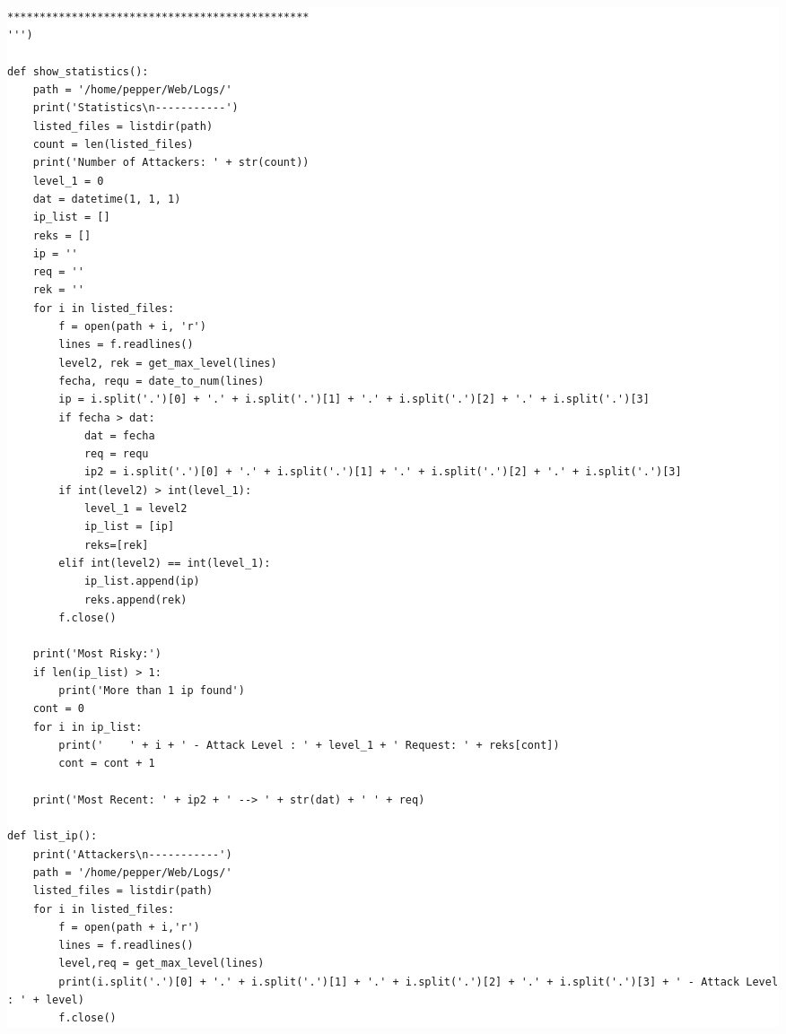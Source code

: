     ***********************************************
    ''')

    def show_statistics():
        path = '/home/pepper/Web/Logs/'
        print('Statistics\n-----------')
        listed_files = listdir(path)
        count = len(listed_files)
        print('Number of Attackers: ' + str(count))
        level_1 = 0
        dat = datetime(1, 1, 1)
        ip_list = []
        reks = []
        ip = ''
        req = ''
        rek = ''
        for i in listed_files:
            f = open(path + i, 'r')
            lines = f.readlines()
            level2, rek = get_max_level(lines)
            fecha, requ = date_to_num(lines)
            ip = i.split('.')[0] + '.' + i.split('.')[1] + '.' + i.split('.')[2] + '.' + i.split('.')[3]
            if fecha > dat:
                dat = fecha
                req = requ
                ip2 = i.split('.')[0] + '.' + i.split('.')[1] + '.' + i.split('.')[2] + '.' + i.split('.')[3]
            if int(level2) > int(level_1):
                level_1 = level2
                ip_list = [ip]
                reks=[rek]
            elif int(level2) == int(level_1):
                ip_list.append(ip)
                reks.append(rek)
            f.close()

        print('Most Risky:')
        if len(ip_list) > 1:
            print('More than 1 ip found')
        cont = 0
        for i in ip_list:
            print('    ' + i + ' - Attack Level : ' + level_1 + ' Request: ' + reks[cont])
            cont = cont + 1

        print('Most Recent: ' + ip2 + ' --> ' + str(dat) + ' ' + req)

    def list_ip():
        print('Attackers\n-----------')
        path = '/home/pepper/Web/Logs/'
        listed_files = listdir(path)
        for i in listed_files:
            f = open(path + i,'r')
            lines = f.readlines()
            level,req = get_max_level(lines)
            print(i.split('.')[0] + '.' + i.split('.')[1] + '.' + i.split('.')[2] + '.' + i.split('.')[3] + ' - Attack Level : ' + level)
            f.close()
